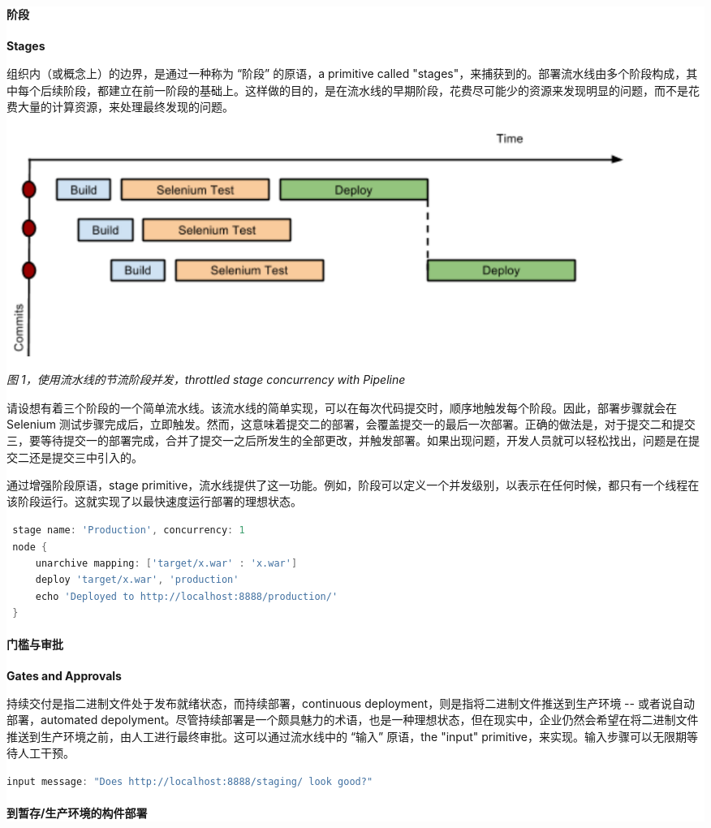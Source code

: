 #### 阶段


**Stages**


组织内（或概念上）的边界，是通过一种称为 “阶段” 的原语，a primitive called "stages"，来捕获到的。部署流水线由多个阶段构成，其中每个后续阶段，都建立在前一阶段的基础上。这样做的目的，是在流水线的早期阶段，花费尽可能少的资源来发现明显的问题，而不是花费大量的计算资源，来处理最终发现的问题。

![阶段的并发](../images/stage-concurrency.png)

*图 1，使用流水线的节流阶段并发，throttled stage concurrency with Pipeline*


请设想有着三个阶段的一个简单流水线。该流水线的简单实现，可以在每次代码提交时，顺序地触发每个阶段。因此，部署步骤就会在 Selenium 测试步骤完成后，立即触发。然而，这意味着提交二的部署，会覆盖提交一的最后一次部署。正确的做法是，对于提交二和提交三，要等待提交一的部署完成，合并了提交一之后所发生的全部更改，并触发部署。如果出现问题，开发人员就可以轻松找出，问题是在提交二还是提交三中引入的。


通过增强阶段原语，stage primitive，流水线提供了这一功能。例如，阶段可以定义一个并发级别，以表示在任何时候，都只有一个线程在该阶段运行。这就实现了以最快速度运行部署的理想状态。


```groovy
 stage name: 'Production', concurrency: 1
 node {
     unarchive mapping: ['target/x.war' : 'x.war']
     deploy 'target/x.war', 'production'
     echo 'Deployed to http://localhost:8888/production/'
 }
```

#### 门槛与审批

**Gates and Approvals**


持续交付是指二进制文件处于发布就绪状态，而持续部署，continuous deployment，则是指将二进制文件推送到生产环境 -- 或者说自动部署，automated depolyment。尽管持续部署是一个颇具魅力的术语，也是一种理想状态，但在现实中，企业仍然会希望在将二进制文件推送到生产环境之前，由人工进行最终审批。这可以通过流水线中的 “输入” 原语，the "input" primitive，来实现。输入步骤可以无限期等待人工干预。


```groovy
input message: "Does http://localhost:8888/staging/ look good?"
```

#### 到暂存/生产环境的构件部署
